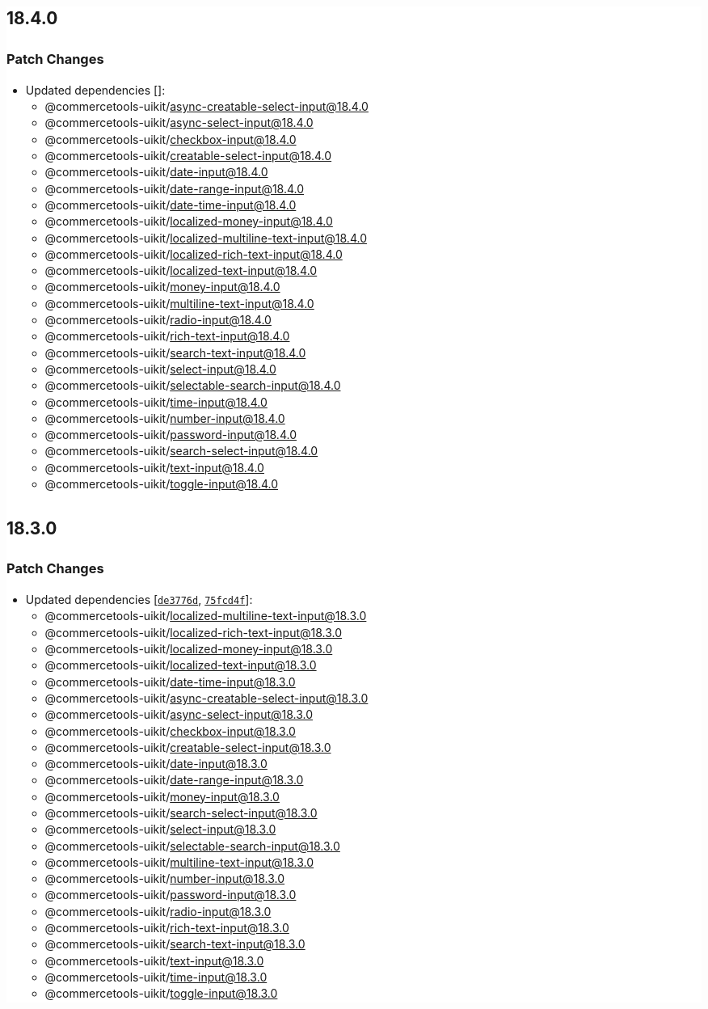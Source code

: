 ## 18.4.0

### Patch Changes

- Updated dependencies []:
  - @commercetools-uikit/async-creatable-select-input@18.4.0
  - @commercetools-uikit/async-select-input@18.4.0
  - @commercetools-uikit/checkbox-input@18.4.0
  - @commercetools-uikit/creatable-select-input@18.4.0
  - @commercetools-uikit/date-input@18.4.0
  - @commercetools-uikit/date-range-input@18.4.0
  - @commercetools-uikit/date-time-input@18.4.0
  - @commercetools-uikit/localized-money-input@18.4.0
  - @commercetools-uikit/localized-multiline-text-input@18.4.0
  - @commercetools-uikit/localized-rich-text-input@18.4.0
  - @commercetools-uikit/localized-text-input@18.4.0
  - @commercetools-uikit/money-input@18.4.0
  - @commercetools-uikit/multiline-text-input@18.4.0
  - @commercetools-uikit/radio-input@18.4.0
  - @commercetools-uikit/rich-text-input@18.4.0
  - @commercetools-uikit/search-text-input@18.4.0
  - @commercetools-uikit/select-input@18.4.0
  - @commercetools-uikit/selectable-search-input@18.4.0
  - @commercetools-uikit/time-input@18.4.0
  - @commercetools-uikit/number-input@18.4.0
  - @commercetools-uikit/password-input@18.4.0
  - @commercetools-uikit/search-select-input@18.4.0
  - @commercetools-uikit/text-input@18.4.0
  - @commercetools-uikit/toggle-input@18.4.0

## 18.3.0

### Patch Changes

- Updated dependencies [[`de3776d`](https://github.com/commercetools/ui-kit/commit/de3776de7692fd606c938768a8a0e8b91bd32d48), [`75fcd4f`](https://github.com/commercetools/ui-kit/commit/75fcd4feef3979b0939bfe5a712742b51038e6a5)]:
  - @commercetools-uikit/localized-multiline-text-input@18.3.0
  - @commercetools-uikit/localized-rich-text-input@18.3.0
  - @commercetools-uikit/localized-money-input@18.3.0
  - @commercetools-uikit/localized-text-input@18.3.0
  - @commercetools-uikit/date-time-input@18.3.0
  - @commercetools-uikit/async-creatable-select-input@18.3.0
  - @commercetools-uikit/async-select-input@18.3.0
  - @commercetools-uikit/checkbox-input@18.3.0
  - @commercetools-uikit/creatable-select-input@18.3.0
  - @commercetools-uikit/date-input@18.3.0
  - @commercetools-uikit/date-range-input@18.3.0
  - @commercetools-uikit/money-input@18.3.0
  - @commercetools-uikit/search-select-input@18.3.0
  - @commercetools-uikit/select-input@18.3.0
  - @commercetools-uikit/selectable-search-input@18.3.0
  - @commercetools-uikit/multiline-text-input@18.3.0
  - @commercetools-uikit/number-input@18.3.0
  - @commercetools-uikit/password-input@18.3.0
  - @commercetools-uikit/radio-input@18.3.0
  - @commercetools-uikit/rich-text-input@18.3.0
  - @commercetools-uikit/search-text-input@18.3.0
  - @commercetools-uikit/text-input@18.3.0
  - @commercetools-uikit/time-input@18.3.0
  - @commercetools-uikit/toggle-input@18.3.0
